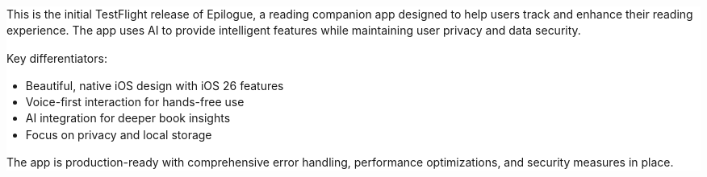 This is the initial TestFlight release of Epilogue, a reading companion app designed to help users track and enhance their reading experience. The app uses AI to provide intelligent features while maintaining user privacy and data security.

Key differentiators:
- Beautiful, native iOS design with iOS 26 features
- Voice-first interaction for hands-free use
- AI integration for deeper book insights
- Focus on privacy and local storage

The app is production-ready with comprehensive error handling, performance optimizations, and security measures in place.